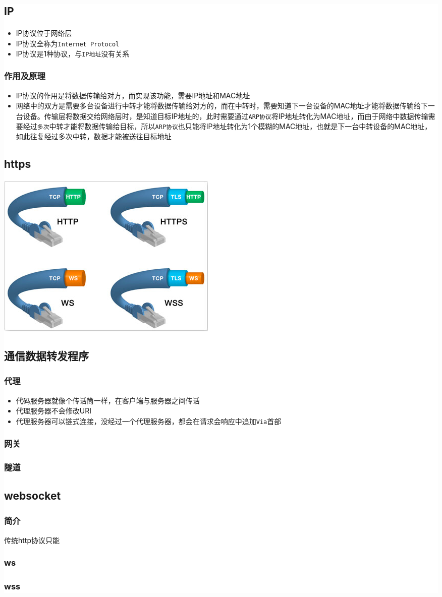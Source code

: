 ## IP

+ IP协议位于网络层
+ IP协议全称为`Internet Protocol`
+ IP协议是1种协议，与`IP地址`没有关系

### 作用及原理

+ IP协议的作用是将数据传输给对方，而实现该功能，需要IP地址和MAC地址
+ 网络中的双方是需要多台设备进行中转才能将数据传输给对方的，而在中转时，需要知道下一台设备的MAC地址才能将数据传输给下一台设备。传输层将数据交给网络层时，是知道目标IP地址的，此时需要通过`ARP协议`将IP地址转化为MAC地址，而由于网络中数据传输需要经过`多次`中转才能将数据传输给目标，所以`ARP协议`也只能将IP地址转化为1个模糊的MAC地址，也就是下一台中转设备的MAC地址，如此往复经过多次中转，数据才能被送往目标地址

## https

![image-20190522131008155](assets/image-20190522131008155.png) 

## 通信数据转发程序

### 代理

+ 代码服务器就像个传话筒一样，在客户端与服务器之间传话
+ 代理服务器不会修改URI
+ 代理服务器可以链式连接，没经过一个代理服务器，都会在请求会响应中追加`Via`首部

### 网关



### 隧道



## websocket

### 简介

传统http协议只能

### ws



### wss



